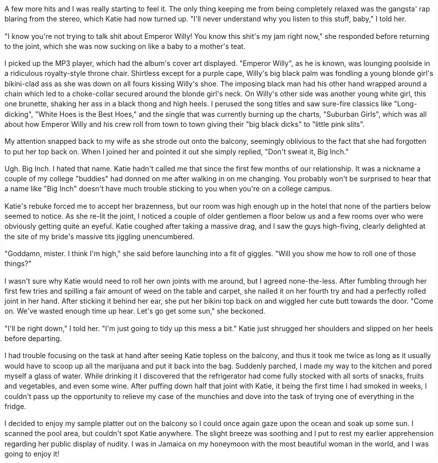 A few more hits and I was really starting to feel it. The only thing keeping me from being completely relaxed was the gangsta' rap blaring from the stereo, which Katie had now turned up. "I'll never understand why you listen to this stuff, baby," I told her.

"I know you're not trying to talk shit about Emperor Willy! You know this shit's my jam right now," she responded before returning to the joint, which she was now sucking on like a baby to a mother's teat.

I picked up the MP3 player, which had the album's cover art displayed. "Emperor Willy", as he is known, was lounging poolside in a ridiculous royalty-style throne chair. Shirtless except for a purple cape, Willy's big black palm was fondling a young blonde girl's bikini-clad ass as she was down on all fours kissing Willy's shoe. The imposing black man had his other hand wrapped around a chain which led to a choke-collar secured around the blonde girl's neck. On Willy's other side was another young white girl, this one brunette, shaking her ass in a black thong and high heels. I perused the song titles and saw sure-fire classics like "Long-dicking", "White Hoes is the Best Hoes," and the single that was currently burning up the charts, "Suburban Girls", which was all about how Emperor Willy and his crew roll from town to town giving their "big black dicks" to "little pink slits".

My attention snapped back to my wife as she strode out onto the balcony, seemingly oblivious to the fact that she had forgotten to put her top back on. When I joined her and pointed it out she simply replied, "Don't sweat it, Big Inch."

Ugh. Big Inch. I hated that name. Katie hadn't called me that since the first few months of our relationship. It was a nickname a couple of my college "buddies" had donned on me after walking in on me changing. You probably won't be surprised to hear that a name like "Big Inch" doesn't have much trouble sticking to you when you're on a college campus.

Katie's rebuke forced me to accept her brazenness, but our room was high enough up in the hotel that none of the partiers below seemed to notice. As she re-lit the joint, I noticed a couple of older gentlemen a floor below us and a few rooms over who were obviously getting quite an eyeful. Katie coughed after taking a massive drag, and I saw the guys high-fiving, clearly delighted at the site of my bride's massive tits jiggling unencumbered.

"Goddamn, mister. I think I'm high," she said before launching into a fit of giggles. "Will you show me how to roll one of those things?"

I wasn't sure why Katie would need to roll her own joints with me around, but I agreed none-the-less. After fumbling through her first few tries and spilling a fair amount of weed on the table and carpet, she nailed it on her fourth try and had a perfectly rolled joint in her hand. After sticking it behind her ear, she put her bikini top back on and wiggled her cute butt towards the door. "Come on. We've wasted enough time up hear. Let's go get some sun," she beckoned.

"I'll be right down," I told her. "I'm just going to tidy up this mess a bit." Katie just shrugged her shoulders and slipped on her heels before departing.

I had trouble focusing on the task at hand after seeing Katie topless on the balcony, and thus it took me twice as long as it usually would have to scoop up all the marijuana and put it back into the bag. Suddenly parched, I made my way to the kitchen and pored myself a glass of water. While drinking it I discovered that the refrigerator had come fully stocked with all sorts of snacks, fruits and vegetables, and even some wine. After puffing down half that joint with Katie, it being the first time I had smoked in weeks, I couldn't pass up the opportunity to relieve my case of the munchies and dove into the task of trying one of everything in the fridge.

I decided to enjoy my sample platter out on the balcony so I could once again gaze upon the ocean and soak up some sun. I scanned the pool area, but couldn't spot Katie anywhere. The slight breeze was soothing and I put to rest my earlier apprehension regarding her public display of nudity. I was in Jamaica on my honeymoon with the most beautiful woman in the world, and I was going to enjoy it!
